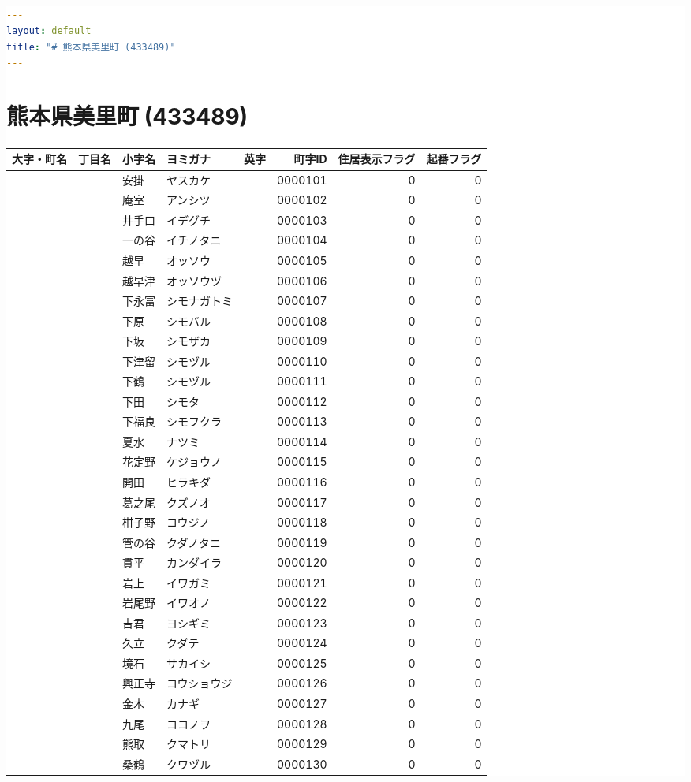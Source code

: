```yaml
---
layout: default
title: "# 熊本県美里町 (433489)"
---
```


# 熊本県美里町 (433489)

| 大字・町名 | 丁目名 | 小字名 | ヨミガナ | 英字 | 町字ID | 住居表示フラグ | 起番フラグ |
|:--------|:------|:------|:-----------------|:---------------------|--------:|----------:|--------:|
|  |  | 安掛 | ヤスカケ |  | 0000101 | 0 | 0 |
|  |  | 庵室 | アンシツ |  | 0000102 | 0 | 0 |
|  |  | 井手口 | イデグチ |  | 0000103 | 0 | 0 |
|  |  | 一の谷 | イチノタニ |  | 0000104 | 0 | 0 |
|  |  | 越早 | オッソウ |  | 0000105 | 0 | 0 |
|  |  | 越早津 | オッソウヅ |  | 0000106 | 0 | 0 |
|  |  | 下永富 | シモナガトミ |  | 0000107 | 0 | 0 |
|  |  | 下原 | シモバル |  | 0000108 | 0 | 0 |
|  |  | 下坂 | シモザカ |  | 0000109 | 0 | 0 |
|  |  | 下津留 | シモヅル |  | 0000110 | 0 | 0 |
|  |  | 下鶴 | シモヅル |  | 0000111 | 0 | 0 |
|  |  | 下田 | シモタ |  | 0000112 | 0 | 0 |
|  |  | 下福良 | シモフクラ |  | 0000113 | 0 | 0 |
|  |  | 夏水 | ナツミ |  | 0000114 | 0 | 0 |
|  |  | 花定野 | ケジョウノ |  | 0000115 | 0 | 0 |
|  |  | 開田 | ヒラキダ |  | 0000116 | 0 | 0 |
|  |  | 葛之尾 | クズノオ |  | 0000117 | 0 | 0 |
|  |  | 柑子野 | コウジノ |  | 0000118 | 0 | 0 |
|  |  | 管の谷 | クダノタニ |  | 0000119 | 0 | 0 |
|  |  | 貫平 | カンダイラ |  | 0000120 | 0 | 0 |
|  |  | 岩上 | イワガミ |  | 0000121 | 0 | 0 |
|  |  | 岩尾野 | イワオノ |  | 0000122 | 0 | 0 |
|  |  | 吉君 | ヨシギミ |  | 0000123 | 0 | 0 |
|  |  | 久立 | クダテ |  | 0000124 | 0 | 0 |
|  |  | 境石 | サカイシ |  | 0000125 | 0 | 0 |
|  |  | 興正寺 | コウショウジ |  | 0000126 | 0 | 0 |
|  |  | 金木 | カナギ |  | 0000127 | 0 | 0 |
|  |  | 九尾 | ココノヲ |  | 0000128 | 0 | 0 |
|  |  | 熊取 | クマトリ |  | 0000129 | 0 | 0 |
|  |  | 桑鶴 | クワヅル |  | 0000130 | 0 | 0 |